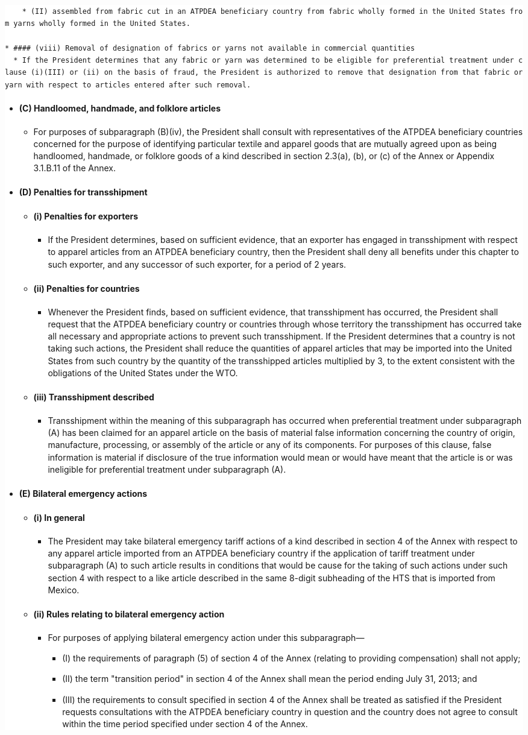         * (II) assembled from fabric cut in an ATPDEA beneficiary country from fabric wholly formed in the United States from yarns wholly formed in the United States.

    * #### (viii) Removal of designation of fabrics or yarns not available in commercial quantities
      * If the President determines that any fabric or yarn was determined to be eligible for preferential treatment under clause (i)(III) or (ii) on the basis of fraud, the President is authorized to remove that designation from that fabric or yarn with respect to articles entered after such removal.

  * #### (C) Handloomed, handmade, and folklore articles
    * For purposes of subparagraph (B)(iv), the President shall consult with representatives of the ATPDEA beneficiary countries concerned for the purpose of identifying particular textile and apparel goods that are mutually agreed upon as being handloomed, handmade, or folklore goods of a kind described in section 2.3(a), (b), or (c) of the Annex or Appendix 3.1.B.11 of the Annex.

  * #### (D) Penalties for transshipment
    * #### (i) Penalties for exporters
      * If the President determines, based on sufficient evidence, that an exporter has engaged in transshipment with respect to apparel articles from an ATPDEA beneficiary country, then the President shall deny all benefits under this chapter to such exporter, and any successor of such exporter, for a period of 2 years.

    * #### (ii) Penalties for countries
      * Whenever the President finds, based on sufficient evidence, that transshipment has occurred, the President shall request that the ATPDEA beneficiary country or countries through whose territory the transshipment has occurred take all necessary and appropriate actions to prevent such transshipment. If the President determines that a country is not taking such actions, the President shall reduce the quantities of apparel articles that may be imported into the United States from such country by the quantity of the transshipped articles multiplied by 3, to the extent consistent with the obligations of the United States under the WTO.

    * #### (iii) Transshipment described
      * Transshipment within the meaning of this subparagraph has occurred when preferential treatment under subparagraph (A) has been claimed for an apparel article on the basis of material false information concerning the country of origin, manufacture, processing, or assembly of the article or any of its components. For purposes of this clause, false information is material if disclosure of the true information would mean or would have meant that the article is or was ineligible for preferential treatment under subparagraph (A).

  * #### (E) Bilateral emergency actions
    * #### (i) In general
      * The President may take bilateral emergency tariff actions of a kind described in section 4 of the Annex with respect to any apparel article imported from an ATPDEA beneficiary country if the application of tariff treatment under subparagraph (A) to such article results in conditions that would be cause for the taking of such actions under such section 4 with respect to a like article described in the same 8-digit subheading of the HTS that is imported from Mexico.

    * #### (ii) Rules relating to bilateral emergency action
      * For purposes of applying bilateral emergency action under this subparagraph—

        * (I) the requirements of paragraph (5) of section 4 of the Annex (relating to providing compensation) shall not apply;

        * (II) the term "transition period" in section 4 of the Annex shall mean the period ending July 31, 2013; and

        * (III) the requirements to consult specified in section 4 of the Annex shall be treated as satisfied if the President requests consultations with the ATPDEA beneficiary country in question and the country does not agree to consult within the time period specified under section 4 of the Annex.
